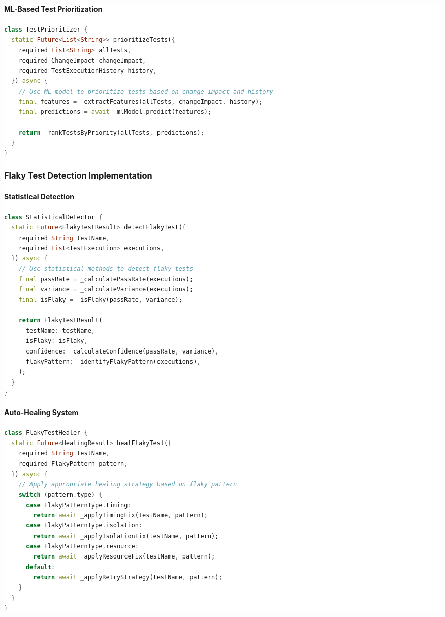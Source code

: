#### **ML-Based Test Prioritization**
```dart
class TestPrioritizer {
  static Future<List<String>> prioritizeTests({
    required List<String> allTests,
    required ChangeImpact changeImpact,
    required TestExecutionHistory history,
  }) async {
    // Use ML model to prioritize tests based on change impact and history
    final features = _extractFeatures(allTests, changeImpact, history);
    final predictions = await _mlModel.predict(features);
    
    return _rankTestsByPriority(allTests, predictions);
  }
}
```

### **Flaky Test Detection Implementation**

#### **Statistical Detection**
```dart
class StatisticalDetector {
  static Future<FlakyTestResult> detectFlakyTest({
    required String testName,
    required List<TestExecution> executions,
  }) async {
    // Use statistical methods to detect flaky tests
    final passRate = _calculatePassRate(executions);
    final variance = _calculateVariance(executions);
    final isFlaky = _isFlaky(passRate, variance);
    
    return FlakyTestResult(
      testName: testName,
      isFlaky: isFlaky,
      confidence: _calculateConfidence(passRate, variance),
      flakyPattern: _identifyFlakyPattern(executions),
    );
  }
}
```

#### **Auto-Healing System**
```dart
class FlakyTestHealer {
  static Future<HealingResult> healFlakyTest({
    required String testName,
    required FlakyPattern pattern,
  }) async {
    // Apply appropriate healing strategy based on flaky pattern
    switch (pattern.type) {
      case FlakyPatternType.timing:
        return await _applyTimingFix(testName, pattern);
      case FlakyPatternType.isolation:
        return await _applyIsolationFix(testName, pattern);
      case FlakyPatternType.resource:
        return await _applyResourceFix(testName, pattern);
      default:
        return await _applyRetryStrategy(testName, pattern);
    }
  }
}
```
